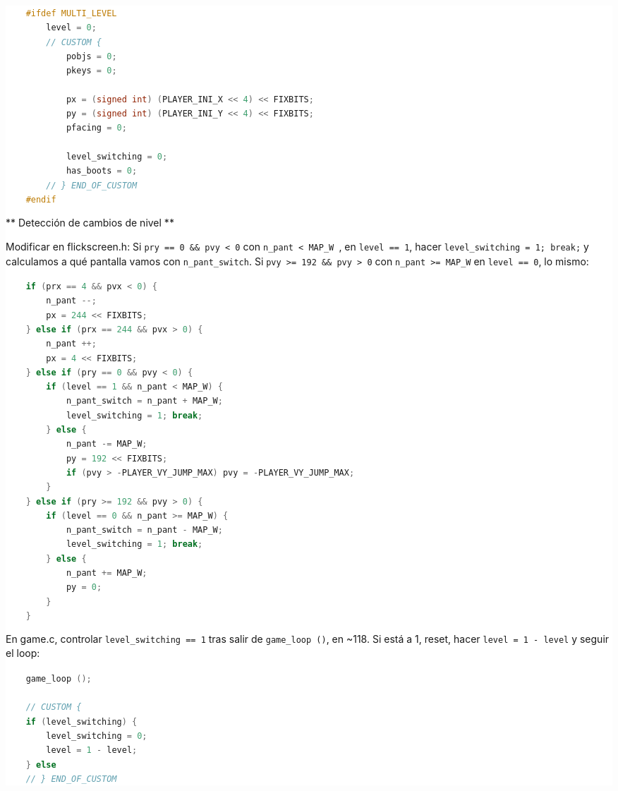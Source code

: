 ```c
    #ifdef MULTI_LEVEL
        level = 0;
        // CUSTOM {
            pobjs = 0;
            pkeys = 0;

            px = (signed int) (PLAYER_INI_X << 4) << FIXBITS;
            py = (signed int) (PLAYER_INI_Y << 4) << FIXBITS;
            pfacing = 0;

            level_switching = 0;
            has_boots = 0;
        // } END_OF_CUSTOM
    #endif
```

** Detección de cambios de nivel **

Modificar en flickscreen.h: Si `pry == 0 && pvy < 0` con `n_pant < MAP_W `, en `level == 1`, hacer `level_switching = 1; break;` y calculamos a qué pantalla vamos con `n_pant_switch`. Si `pvy >= 192 && pvy > 0` con `n_pant >= MAP_W` en `level == 0`, lo mismo:

```c
    if (prx == 4 && pvx < 0) {
        n_pant --;
        px = 244 << FIXBITS;
    } else if (prx == 244 && pvx > 0) {
        n_pant ++;
        px = 4 << FIXBITS;
    } else if (pry == 0 && pvy < 0) {
        if (level == 1 && n_pant < MAP_W) {
            n_pant_switch = n_pant + MAP_W;
            level_switching = 1; break;
        } else {
            n_pant -= MAP_W;
            py = 192 << FIXBITS;
            if (pvy > -PLAYER_VY_JUMP_MAX) pvy = -PLAYER_VY_JUMP_MAX;       
        }
    } else if (pry >= 192 && pvy > 0) {
        if (level == 0 && n_pant >= MAP_W) {
            n_pant_switch = n_pant - MAP_W;
            level_switching = 1; break;
        } else {
            n_pant += MAP_W;
            py = 0;
        }
    }
```

En game.c, controlar `level_switching == 1` tras salir de `game_loop ()`, en ~118. Si está a 1, reset, hacer `level = 1 - level` y seguir el loop:

```c
    game_loop ();

    // CUSTOM {
    if (level_switching) {
        level_switching = 0;
        level = 1 - level;
    } else
    // } END_OF_CUSTOM
```
